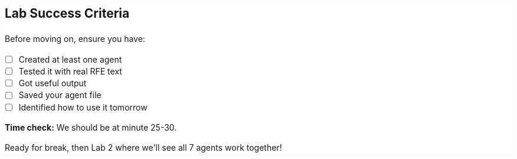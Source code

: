 
## Lab Success Criteria

Before moving on, ensure you have:

- [ ] Created at least one agent
- [ ] Tested it with real RFE text
- [ ] Got useful output
- [ ] Saved your agent file
- [ ] Identified how to use it tomorrow

**Time check:** We should be at minute 25-30.

Ready for break, then Lab 2 where we'll see all 7 agents work together!
